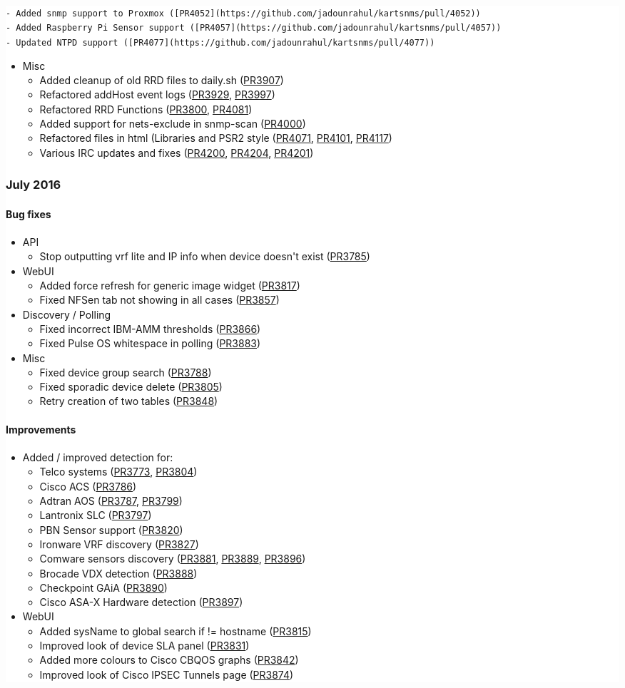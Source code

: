     - Added snmp support to Proxmox ([PR4052](https://github.com/jadounrahul/kartsnms/pull/4052))
    - Added Raspberry Pi Sensor support ([PR4057](https://github.com/jadounrahul/kartsnms/pull/4057))
    - Updated NTPD support ([PR4077](https://github.com/jadounrahul/kartsnms/pull/4077))
  - Misc
    - Added cleanup of old RRD files to daily.sh ([PR3907](https://github.com/jadounrahul/kartsnms/pull/3907))
    - Refactored addHost event logs ([PR3929](https://github.com/jadounrahul/kartsnms/pull/3929), [PR3997](https://github.com/jadounrahul/kartsnms/pull/3997))
    - Refactored RRD Functions ([PR3800](https://github.com/jadounrahul/kartsnms/pull/3800), [PR4081](https://github.com/jadounrahul/kartsnms/pull/4081))
    - Added support for nets-exclude in snmp-scan ([PR4000](https://github.com/jadounrahul/kartsnms/pull/4045))
    - Refactored files in html (Libraries and PSR2 style ([PR4071](https://github.com/jadounrahul/kartsnms/pull/4071), [PR4101](https://github.com/jadounrahul/kartsnms/pull/4101), [PR4117](https://github.com/jadounrahul/kartsnms/pull/4117))
    - Various IRC updates and fixes ([PR4200](https://github.com/jadounrahul/kartsnms/pull/4200), [PR4204](https://github.com/jadounrahul/kartsnms/pull/4204), [PR4201](https://github.com/jadounrahul/kartsnms/pull/4201))

### July 2016

#### Bug fixes
  - API
    - Stop outputting vrf lite and IP info when device doesn't exist ([PR3785](https://github.com/jadounrahul/kartsnms/pull/3785))
  - WebUI
    - Added force refresh for generic image widget ([PR3817](https://github.com/jadounrahul/kartsnms/pull/3817))
    - Fixed NFSen tab not showing in all cases ([PR3857](https://github.com/jadounrahul/kartsnms/pull/3857))
  - Discovery / Polling
    - Fixed incorrect IBM-AMM thresholds ([PR3866](https://github.com/jadounrahul/kartsnms/pull/3866))
    - Fixed Pulse OS whitespace in polling ([PR3883](https://github.com/jadounrahul/kartsnms/pull/3883))
  - Misc
    - Fixed device group search ([PR3788](https://github.com/jadounrahul/kartsnms/pull/3788))
    - Fixed sporadic device delete ([PR3805](https://github.com/jadounrahul/kartsnms/pull/3805))
    - Retry creation of two tables ([PR3848](https://github.com/jadounrahul/kartsnms/pull/3848))

#### Improvements
  - Added / improved detection for:
    - Telco systems ([PR3773](https://github.com/jadounrahul/kartsnms/pull/3773), [PR3804](https://github.com/jadounrahul/kartsnms/pull/3804))
    - Cisco ACS ([PR3786](https://github.com/jadounrahul/kartsnms/pull/3786))
    - Adtran AOS ([PR3787](https://github.com/jadounrahul/kartsnms/pull/3787), [PR3799](https://github.com/jadounrahul/kartsnms/pull/3799))
    - Lantronix SLC ([PR3797](https://github.com/jadounrahul/kartsnms/pull/3797))
    - PBN Sensor support ([PR3820](https://github.com/jadounrahul/kartsnms/pull/3820))
    - Ironware VRF discovery ([PR3827](https://github.com/jadounrahul/kartsnms/pull/3827))
    - Comware sensors discovery ([PR3881](https://github.com/jadounrahul/kartsnms/pull/3881), [PR3889](https://github.com/jadounrahul/kartsnms/pull/3889), [PR3896](https://github.com/jadounrahul/kartsnms/pull/3896))
    - Brocade VDX detection ([PR3888](https://github.com/jadounrahul/kartsnms/pull/3888))
    - Checkpoint GAiA ([PR3890](https://github.com/jadounrahul/kartsnms/pull/3890))
    - Cisco ASA-X Hardware detection ([PR3897](https://github.com/jadounrahul/kartsnms/pull/3897))
  - WebUI
    - Added sysName to global search if != hostname ([PR3815](https://github.com/jadounrahul/kartsnms/pull/3815))
    - Improved look of device SLA panel ([PR3831](https://github.com/jadounrahul/kartsnms/pull/3831))
    - Added more colours to Cisco CBQOS graphs ([PR3842](https://github.com/jadounrahul/kartsnms/pull/3842))
    - Improved look of Cisco IPSEC Tunnels page ([PR3874](https://github.com/jadounrahul/kartsnms/pull/3874))
